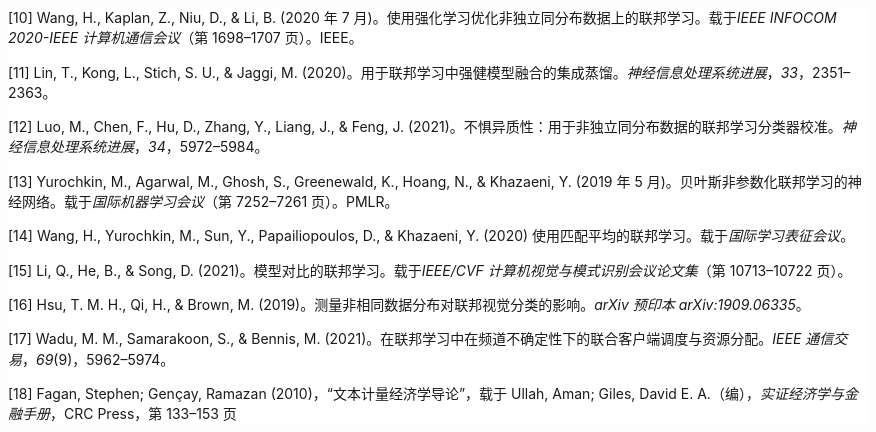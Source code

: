 [10] Wang, H., Kaplan, Z., Niu, D., & Li, B. (2020 年 7 月)。使用强化学习优化非独立同分布数据上的联邦学习。载于*IEEE INFOCOM 2020-IEEE 计算机通信会议*（第 1698–1707 页）。IEEE。

[11] Lin, T., Kong, L., Stich, S. U., & Jaggi, M. (2020)。用于联邦学习中强健模型融合的集成蒸馏。*神经信息处理系统进展*，*33*，2351–2363。

[12] Luo, M., Chen, F., Hu, D., Zhang, Y., Liang, J., & Feng, J. (2021)。不惧异质性：用于非独立同分布数据的联邦学习分类器校准。*神经信息处理系统进展*，*34*，5972–5984。

[13] Yurochkin, M., Agarwal, M., Ghosh, S., Greenewald, K., Hoang, N., & Khazaeni, Y. (2019 年 5 月)。贝叶斯非参数化联邦学习的神经网络。载于*国际机器学习会议*（第 7252–7261 页）。PMLR。

[14] Wang, H., Yurochkin, M., Sun, Y., Papailiopoulos, D., & Khazaeni, Y. (2020) 使用匹配平均的联邦学习。载于*国际学习表征会议*。

[15] Li, Q., He, B., & Song, D. (2021)。模型对比的联邦学习。载于*IEEE/CVF 计算机视觉与模式识别会议论文集*（第 10713–10722 页）。

[16] Hsu, T. M. H., Qi, H., & Brown, M. (2019)。测量非相同数据分布对联邦视觉分类的影响。*arXiv 预印本 arXiv:1909.06335*。

[17] Wadu, M. M., Samarakoon, S., & Bennis, M. (2021)。在联邦学习中在频道不确定性下的联合客户端调度与资源分配。*IEEE 通信交易*，*69*(9)，5962–5974。

[18] Fagan, Stephen; Gençay, Ramazan (2010)，“文本计量经济学导论”，载于 Ullah, Aman; Giles, David E. A.（编），*实证经济学与金融手册*，CRC Press，第 133–153 页
